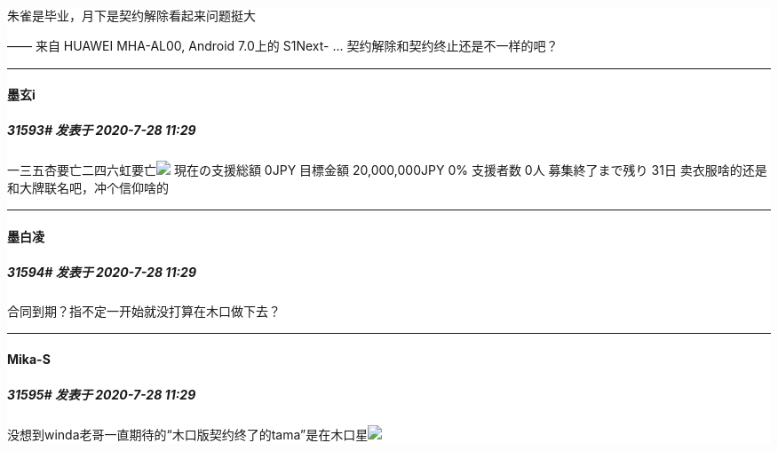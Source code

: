 朱雀是毕业，月下是契约解除看起来问题挺大


—— 来自 HUAWEI MHA-AL00, Android 7.0上的 S1Next- ...</blockquote>
契约解除和契约终止还是不一样的吧？







-----

####  墨玄i  
##### 31593#       发表于 2020-7-28 11:29




一三五杏要亡二四六虹要亡<img src="https://static.saraba1st.com/image/smiley/face2017/067.png" referrerpolicy="no-referrer">
現在の支援総額
0JPY
目標金額
20,000,000JPY
0%
 支援者数
0人
 募集終了まで残り
31日
卖衣服啥的还是和大牌联名吧，冲个信仰啥的







-----

####  墨白凌  
##### 31594#       发表于 2020-7-28 11:29




合同到期？指不定一开始就没打算在木口做下去？







-----

####  Mika-S  
##### 31595#       发表于 2020-7-28 11:29




没想到winda老哥一直期待的“木口版契约终了的tama”是在木口星<img src="https://static.saraba1st.com/image/smiley/face2017/068.png" referrerpolicy="no-referrer">

